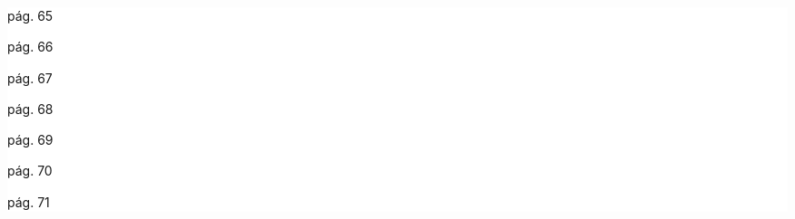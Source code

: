 [^1]: Una versión elaborada de esta parábola se encuentra en M 221 R 9-23: _u nywš'g ky h'n rw'ng'n 'w wjyydg'n ''wryyd, ''wn m'n'g c'wn 'škwẖ myrd_ \[_ky_\] _dwxt 'y nyq z'd hy, 'wd pd wryhryy 'wd 'gr'yyẖ 'byr hwcyyhr hy. 'wd h'n myrd 'y 'škwẖ 'w hwcyhryyẖ 'y 'wy qnyycg xwyš dwxtr prg' myyẖ cy 'byr h_\[_wcyhr_\] \[_h_\]_y. 'wd 'wy dwxtr 'y hwcyhr_ \[ \]. _'wš 'w š'ẖ hndyym'n_ \[_qwnyẖ_\] _'wd š'ẖ 'wy qnycg ps_\[_ndyẖ_ ?\] _'wd pd znyy nš'yy. 'wš_ \[ \] _pws 'cyyš z'ynd_\[ \] _pwsryn 'yš 'c 'w_\[_y myrd 'y 'š_\]_kwẖ dwxtr z_\[_'d_ (falta resto), "El Oyente que trae limosna a los Elegidos, es como un hombre pobre a quien le ha nacido una hija hermosa, que es muy hermosa con encanto y hermosura. Ese pobre hombre fomenta la belleza de esa muchacha, su hija, porque ella es muy hermosa. Y esa hermosa hija, la presenta al rey. El rey la aprueba, y la pone en su harén. Tiene \[varios\] hijos con ella. Los hijos que nacieron de la hija de ese hombre pobre...". A lo largo de la historia se utiliza el _optativo parabólico_.

[^2]: Para una parábola similar, véase más abajo, líneas 258 y siguientes.

[^3]: _zyyg_: esta palabra, hasta ahora inexplicable, aparece en el _Šābuhragān_ (M 470 V 14, escrito _z'yg_). Los pecadores, ardiendo en el infierno, ven a los Justos disfrutando del Nuevo Paraíso y les piden: _. . . 'wm'n . . . z'yg 'w dst dyy_\[_d 'wd '_\]_c 'yn swcyšn bwzy_\[_d_\] "... pon una cuerda (o: línea de vida) en nuestras manos y rescátanos de esta conflagración". Cf. Pahl., Pers. _zīg_, Nyberg, _Mazd. Kal._, 68.

[^4]: Posiblemente "armas".

[^5]: Cf. _Kephalaia_, 192/3.

[^6]: Cf. _āhīd-gar-ān_ más abajo, F 43/4. Para una discusión sobre _āhīd_, véase Zaehner; _BSOS_., IX, 315 ss. Quizás se pueda entender Av. _āhiti-_ como "algo que causa vergüenza", de ahí "mancha", etc. En ese caso, _Anāhitā_ podría compararse con _Apsaras_. En cuanto al NPers. _χīre_, mencionado por Zaehner, este podría estar relacionado con Sogd. _γyr'k_ "tonto". La palabra en _DkM_., 205^8^, no es necesariamente _hyrg-gwn_ (de ahí Zaehner, ibíd., 312). Podría ser _hyl-_ = pastún _xəṛ_ "ceniciento, gris, etc.".

pág. 65

[^1]: Cf. _supra_, líneas 206-212.

[^2]: Sobre _boγuq_, véase Bang, loc. cit., p. 15, que dice: "la puerta del sol cerrado (encerrado)". Según _Enoch_, caps. 72 ss., hay 180 puertas en el este, una de las cuales se abre cada mañana para que pase el sol (la idea, familiar también en los libros Pahlavi, es de origen babilónico).

pág. 66

[^1]: Cfr. _Enoc_, 13, 9, _ἠ̑λθον πρὸς αὐτούς, καὶ πάντες συνηγμένοι ἐκάθηντο πενθου̑ντες κτλ_.

[^2]: Cf. _Enoc_, 13, 4-6.

[^3]: es decir, el orden divino para su castigo (_Enoc_, 10).

[^4]: \[Otros fragmentos del mismo manuscrito ("T i"), que sin embargo no pertenecen al _Kawān_, muestran que había tres columnas por página; por lo tanto, el orden correcto de las columnas es: BCDEFA. Quizás este texto tampoco sea un fragmento del _Kawān_.\]

pág. 67

[^1]: _murzīdan_ es "perseguir, acosar", no "mostrar piedad" como se ha traducido hasta ahora (_S_ 9; _Mir.Man._, ii; _W.-L._, ii, 556, r 6).

[^2]: _ghwd_ (_Mir.Man._, ii), _ghwdg'n_ (_Mir.Man._, i), _ghwyn-_ (_ZII_., ix, 183, 27): la derivación de estas palabras de _vi_ + _hū_ por Schaeder, _Sb.PAW_, 1935, 492, n. 3, se basa en la traducción que yo había dado; esta traducción, sin embargo, no se basaba en nada más que esta misma etimología.

[^3]: _Enoc_, 10, 10.

pág. 68

[^1]: Este pasaje en particular parece indicar que el texto es un fragmento del _Kawān_. Aquí se presentan dos grupos de pecadores: uno (aparentemente) será transferido de una prisión de fuego preliminar al infierno permanente al fin del mundo (= los Egrēgoroi), el otro consiste en los _κίβδηλοι_ (= Gigantes). La digresión sobre su destino final en la gran conflagración, ante la mirada de los justos satisfechos (cf. _Šābuhragān_, _M_ 470 _V_), concuerda con el estilo discursivo de Mani.

[^2]: _w'y-_ (distinto del parth. _w'y-_ "guiar") = "¿volar" o "cazar"? Cf. _w'ywg_ "cazador" (_BBB_., donde debería cambiarse la traducción), _Air. Wb._ 1356, 1407.

[^3]: Mi alumno I. Gershevitch cree que _prβ'r_ debería derivar de _prβyr-_. Es cierto que "explicación, anuncio" encaja mejor en la mayoría de los pasajes que "carroza". Por lo tanto, ¿Mahayana se traduce como "el gran anuncio"?

pág. 69

[^3]: _Enoc_, 17,1: _ὅταν θέλωσιν φαίνονται ὡσεὶ ἄνθρωποι. pts'δ_, cf. Skt. _praticchanda-_.

[^4]: a saber, los asociados humanos de los demonios, especialmente las "hijas de los hombres".

[^5]: a saber, ¿los gigantes y sus hijos? ¿O simplemente los hijos de los gigantes? Véase más adelante, _S_. a Syncellus (_apud Fl.-R._, p. 25) hubo tres generaciones: (1) los gigantes, (2) los Nephilim, sus hijos, y (3) los Eliud, sus nietos. En el _Libro de Enoc_, los gigantes son asesinados, o más bien incitados a matarse entre sí, antes de que los Egrēgoroi sean castigados (cap. 10). Sus espíritus vagarán por el mundo hasta el día del juicio, como _πνεύματα πονηρά_ (15,8-16,1).

[^6]: Este pasaje muestra que el texto sogdiano había sido traducido del persa medio o del parto (MPers. _ky myhryzd 'c nwx 'wyš'n r'y wyn'rd bwd_, parto _ky w'd jywndg 'c nwx hwyn wsn'd wyr'št bwd_).

[^7]: _'nδyk_ probablemente = habilidad, arte, capacidad (de otra manera, _BBB_., p. 105).

[^8]: Véase arriba, A 97.

[^9]: Bastante cursiva, difícil de leer.

[^10]: Probablemente por asimilación de _Šamšai_ ( = _Šimšai_ en _Ezra_).

pág. 70

[^3]: Véase arriba, G 28-9, y abajo, texto M. Según _Enoc_, cap. 8, los ángeles caídos impartieron a la humanidad artes impías y conocimientos indeseables, por ejemplo, la astrología, los cosméticos, la adivinación, la metalurgia, la producción de armas e incluso el arte de escribir (cap. 69, 9).

pág. 71

[^2]: Presumiblemente los demonios estelares.

[^3]: Cfr. _JRAS_. 1942, 232 n. 6.


[^1]: Numerosas variantes (p. 126, Dobschütz), por ejemplo _de ogiae, de oggie, diogiae, diogine, diogenes, de ozia, de ugia, de ugica, de ogiga, de eugia, de uegia, de eugenia,_ etc. En la _Patrologia Latina_ de Migne, el texto está en el vol. 59, 162-3.
[^2]: Véase Charles, _El Libro de Enoc_, 2.ª ed., 1912. Para los fragmentos griegos (y Georgius S.), se cita aquí la edición de Flemming y Radermacher (= _Fl.-R._). Para el uso que hace Mani de la literatura sobre Enoc, véanse mis artículos en _Sb.PAW_, 1934, 27-32, y en _ZDMG_., 90, 2-4.
[^3]: Véase más adelante A 86-94, y compare G 19-21 con _Enoch_ 67, 4, y G 38 con _Enoch_ 17, 1; 21, 7; 54, 6; 67, 4-13. Sobre los capítulos 72 y ss., véase _Sb.PAW_, 1934, 32.
[^4]: Se trata del _Kamsarakan-k'_ (mencionado a menudo en la historia armenia del siglo IV), quien afirmaba descender de la casa real de los arsácidas. Esto se desprende del texto chino-maniqueo que precedió al _Fragmento Pelliot_, ahora impreso en el Taishô Tripiṭaka como n.° 2141a, vol. 54, p. 1280A, pero hasta ahora sin traducir: «Nació en el país de Sulin (= Babilonia), en la residencia real de _B'uât-tiei_ (= _Patī-g_), de su esposa _Muân-i̯äm_ (= _Maryam_) de la familia de _Ki̯əm-sât-g'i̯ɒn_ (= _Kamsar_(_a_)_gān_)». El nombre Κάρασσα en la fórmula bizantina de abjuración (Migne, _Patr. Gr._, i, 1468) podría ser una corrupción de _Kamsar-_. Por lo tanto, hay algo de cierto en la afirmación de _K. al-Fihrist_, 327, 31, de que la madre de Mani había pertenecido a la casa arsácida; ibíd., _Maryam_ (ed., _marmaryam_) se menciona como uno de sus nombres. No se pretende analizar aquí el origen del padre de Mani.
[^5]: He abandonado mi opinión anterior sobre este punto (_ZDMG_., 90, 4), que se basaba en material insuficiente. El importante fragmento sogdiano, texto H, no me era conocido entonces.
[^1]: Ver _BSOS_., viii, 583; _ZDMG_., 90, 4. \[Cf. también Bal. _girōk_, Geiger, No.107.\]
[^2]: Cf. también parto _bgpwhr'n_, sogd. _βγpšyt_, lit. "hijos de Dios" = ángeles (también fem. sogd. _βγpwryšt_). Por lo tanto, _bgpwhr_ tiene un doble significado en parto, siendo (sogd. _βγpwr_) también la traducción de _T'ien-tzŭ_ chino, o más bien de _devaputra_ sct.
[^3]: En esto difería de la interpretación común del pasaje (Nephilim = gigantes), compartida también por los autores del _Libro de Enoc_.
[^4]: M 41: _'br q'rc'r 'wṯ zmbg 'stft cy 'whrmyzdbg qyrd 'd dyw'n: dw q'w'n 'wṯ dw nyw'n_.
[^5]: Esta palabra, en el libro antimaniqueo de Alejandro Licopolitano, págs. 8, 10, ed. Brinkmann, no se refiere ni a la "Primera Batalla" de Maniqueo ni al Libro de los Gigantes de Maniqueo, como erróneamente afirma Cumont, Rech., i, 3; ii, 160 ss. Cumont llega a afirmar que, en el pasaje citado, Alejandro había hecho un resumen de la obra de Maniqueo, y Benveniste, MO., xxvi, 213, ha repetido esta afirmación. De hecho, Alejandro afirma que los expertos en mitología griega podrían citar, de la pág. 54, a los poetas griegos, la γιγαντομαχία griega, como un paralelo a la doctrina maniquea del alzamiento de la Hyle contra Dios. En el cap. 25 (p. 37, 13 ss.) Alexander explica que tales fábulas poéticas sobre gigantes no podían considerarse un paralelo satisfactorio, pues eran mitos y debían entenderse como alegorías. Luego (37, 17) cita el relato del Génesis 6, 2-4, que explica alegóricamente. Pero lo atribuye a la Historia de los Judíos sin siquiera mencionar el Libro de los Gigantes. Esto demuestra de forma concluyente que desconocía el libro de Mani.
[^1]: Jackson, _Researches_, 37, 67 sq., tiene "masa venenosa"; cf. _OLZ_., 1934, 752.
[^2]: De ahí el comparativo _mzndr_ (por ejemplo, _Mir.Man._, i) y el superlativo Pahl. _mā̆zan-tum_ (por ejemplo, _Dd_., p. 118, 12 ed. Anklesaria).
[^3]: Claramente derivado de Av. _mazan-_ "grandeza". Cf. también Jackson, loc. cit., sobre _mzn_. Por lo tanto, la primera parte del nombre de _Māzandarān_ probablemente significa "gigantesco".
[^4]: Así Dobschütz, _Decreto. Gelas._, pág. 305.
[^5]: Dobschütz, loc. cit., que cita a Fabricius, _Cod. pseudepigr._, 799 ss., y Migne, _Dict. des apocr._, ii, 649, 1295.
[^1]: Por ejemplo, _Men.Khr._, 68, 12; 69, 12, ed. Andrés; _Pahl. Yasna_, 9, 10 (pág. 71, 19).
[^2]: _Shm_, por supuesto, transcribe _S'hm_, no _S'm_.
[^3]: MPers. _m'hw'y_ A 7, con suf. _m'hwy-c_ A 19, Sogd. _m'h'wy_ C 15 ( = _Wrogdad oγlϊ_ en B). Difícilmente = _Māhōi_ (como sugiere _ZDMG_., 90, 4), pues la terminación _\-ōi_ se pronunciaba _\-ōi_ también en el siglo III (cf. p. ej. _wyrwd_ = _Wērōi_ en la inscripción de Shapur, línea 34). Además, no había ningún Māhōi entre los héroes de la epopeya iraní (M. es bien conocido como el nombre del gobernador de Marv en la época del último Yezdegerd). Es más probable que _Māhawai_ fuera un nombre no iraní y que ya figurara en la edición aramea del _Kawān_; Puede haber sido adaptado al persa. Cf. _Mḥwy'l_, Génesis, iv, 18 ?
[^4]: Pero véase _Mir.Man._, iii, 858 (b 134 sqq.).
[^5]: Los hijos de los Egrēgoroi comparten con los habitantes de Airyana Vaēǰah la distinción de ser considerados los inventores (o primeros usuarios) de las artes y oficios. Para la ortografía de _Aryān-Vēžan_, véase también el Apéndice, texto U. No está claro si _Yima_ (texto V) tenía un lugar en el _Kawān_ sogdiano. _Ymyẖ_, es decir, _Imi_, es la forma sogdiana correcta del nombre.
[^1]: Este sistema de notación se ha utilizado también en mi libro _Sogdica_, y en mi artículo en _BSOS_., X, pp. 941 ss. Los diversos signos de interpuntuación se representan uniformemente aquí por oo.
[^2]: Pero posiblemente _Frg. i_ debería ocupar el primer lugar; véanse más abajo, notas sobre las líneas 95-111.
[^1]: = mucho menos de lo que podría decir. Cfr. _əž hazār yak, ŠGV.,_ xiv, 2, _əž hazāra̢ baewara̢ yak_, ibid., xvi, 1. Salemann, _Zap. Diablillo. Alaska. Nauk, sér. viii, t. vi, núm._ 6, 25, citado en persa _az hazār yakī va az bisyār andakī_.
[^2]: Los textos _B_ y _C_ (uigur y sogdiano) podrían insertarse aquí (o por aquí).
[^3]: Probablemente uno de los veinte "decarcas" (_Enoc_ 6, 7), a saber, el n.° 4 _Kokabiel_ = _Χωχαριήλ_ en los fragmentos griegos, y _Χωβαβιήλ_ apud Syncellus.
[^4]: Esto también podría ser un "dearca", _Arakib- 'Αρακιήλ_, o _Aramiel- 'Ραμιήλ_.
[^5]: Nombre incompleto.
[^6]: Cf. Enoc 7, 5.
[^7]: _txtg_ podría ser apelativo, = "una tabla". Esto encajaría en tres de los pasajes, pero difícilmente en el cuarto.
[^8]: Evidentemente, este es el sueño que Enoc lee en el fragmento M 625c (= Texto D, abajo), que por lo tanto probablemente pertenecía al _Kawān_. Debería insertarse aquí.
[^1]: Aquí (o cerca de aquí) deben introducirse los textos E y F, que tratan del juicio sobre los ángeles caídos. El texto F se aproxima a _Enoc_, cap. 10 (pronunciamiento del juicio por Dios), mientras que el texto E se acerca más a _Enoc_, cap. 13 (comunicación del juicio a los ángeles por Enoc).
[^2]: = _Enoc_, 12, 4-5: _εἰπὲ τοι̑ς ἐγρηγόροις . . . . οὐκ ἔσται ὑμι̑ν εἰρήνη_.
[^3]: = _Enoc_, 13, 1-2: _ὁ δὲ 'Ενώχ . . . ει̑πεν . . . οὐκ ἔσται σοι εἰρήνη κρι̑μα μέγα ἐξη̑λθεν κατὰ σου̑ δη̑σαί σε . . . περί . . . τη̑ς ἀδικίας καὶ τη̑ς ἀμαρτίας κτλ_.
[^4]: = _Enoc_, 14, 6: _ἴδητε τὴν ἀπώλειαν τω̑ν υἱω̑ν ὑμω̑ν_.
[^5]: = Syncellus, págs. 44-5 Fl.-R. (_ad cap._ xvi), cf. _Génesis_, vi, 3. _ἀπολου̑νται οἱ ἀγαπητοὶ ὑμω̑ν. . . . ὅτι πα̑σαι αἱ ἡμέραι τη̑ς ζωη̑ς αὐτω̑ν ἀπὸ του̑ νυ̑ν οὐ μὴ ἔσονται πλείω τω̑ν ἑκατὸν εἴκοσιν ἐτω̑ν_.
[^6]: En persa judío, _trwš_ es "carnero" (Lagarde, _Pers. Stud._, 73), pero en el dialecto de Rīšahr cerca de Bushire (según las notas que Andreas hizo sobre este dialecto hace unos setenta años), tîštär es "cabrita". Véase _JRAS_., 1942, 248. \[_trwš_, Is. 1^11^, Ier. 51^40^ = Hebr. 'attūd, probablemente entendido como "cabra".\]
[^7]: Estas líneas evidentemente se refieren a la promesa de paz y abundancia que concluye el juicio divino en _Enoc_, 10. Por lo tanto = "¿cada pareja de esos animales tendrá doscientas crías"?
[^8]: _sārišn_: cf. _DkM_. 487_apu_.-488, 3, "cuando lo provocan (_sārēn-_), no se irrita (_sār-_ y mejor, _sārih-_)." _GrBd_. 5, 8, "si no provocas ni instigas (_sārēn-_) una pelea" (diferentemente, Nyberg, ii, 202). _sār-_, si proviene de _sarəd-_ (Skt. _śardh-_), es presumiblemente el transitivo a _syrydn_ (de _srdhya-_ según Bartholomæ), cf. _NGGW_., 1932, 215, n. 3.
[^9]: Cfr. _Enoc_, 10, 19: _ἡ ἄμπελος_ \[sic\] _ἣν ἂν φυτεύσωσιν ποιήσουσιν πρόχους οἴνου χιλιάδας. . . . ἐλαίας. . . ._
[^10]: _ty_ o _ty_\[_y_\] = _tai_ de _taih_ de _taiγ_ (cf. _GGA_., 1935, 18), es ambiguo: (1) instrumento afilado, (2) ardor, resplandor, brillo, rayos de sol, etc. También lo es _tyzyy_: (1) agudeza, (2) velocidad. También se podría restaurar _ty_\[_gr_\].
[^11]: Lit. "pero el/las Ala(s) que (está, están) con él". La curiosa expresión se eligió probablemente por el ritmo. Por la misma razón, se emplea _byc_ en lugar de _'n'y_ en el verso 73.
[^12]: Lit. "latidos".
[^13]: _'ystyh-_ es obviamente diferente de _'styh-_ (sobre lo cual véase _BSOS_., IX, 81), y posiblemente derivado de _'yst-_, cf. _z'yh-_ "nacer" de _z'y-_ "nacer". _'ystyh-_ se encuentra en _W.-L._, ii, 558, pág. 62 Ri 25, "jefe bendito que se yergue (_'ystyhyd_ ?) como el signo de los Dioses de la Luz". Lentz tiene _'ystyhnd_, pero sin haber visto el manuscrito se puede presumir una lectura errónea (cf. ibid., R il, Lentz: _pd_\[ . . \]_dg_, pero probablemente _pr_\[_'d_\]_ng_, R i 2, Lentz: _p.d'r_, pero probablemente _pyr'r_, ibid., R ii 22, Lentz: _'n.z_, pero probablemente _''wn_; para otros casos véase _OLZ_., 1934, 10).
[^1]: San Juan, 13, 18.
[^2]: _phrystn: phryz-_ = Parth. _prx'štn: prxyz-_ (cf. Av. _pārihaēza-_, Sogd. _pr-γyž_; Parth. _'x'št_: MPers. _'xyst_) es mayormente "estar cerca, estar cerca, _versari_", a veces "estar cerca con el propósito de cuidar a alguien" = "servir, cuidar, proteger", a menudo simplemente "ser". _phryz-_ "mantenerse alejado, abstenerse" es presumiblemente diferente (_para-haēza-_).
[^3]: La serie de visiones en las que Enoc ve los preparativos para el castigo de los ángeles caídos, etc., y de «los reyes y los Poderosos» (caps. XVII y siguientes), sigue inmediatamente al anuncio del juicio divino. Por lo tanto, las frgg. _k-g_ deben colocarse después de la frg. l. El texto G (abajo), que describe la ejecución de la orden divina, podría quizás insertarse aquí.
[^4]: Es difícil decidir si este fragmento debe colocarse al final o al principio del libro. Los 400.000 Justos podrían haber perecido cuando los Egrēgoroi descendieron a la tierra. La «elección de mujeres hermosas», etc., sugiere claramente la mala conducta de los Egrēgoroi a su llegada a la tierra. El duro trabajo impuesto a los mesenios y a otras naciones podría deberse a las insaciables necesidades de su gigantesca progenie (Enoc, 7, 2 ss.). Por otro lado, «fuego, nafta y azufre» solo se mencionan como las armas con las que los arcángeles vencieron a los Egrēgoroi, tras una prolongada y encarnizada lucha (Texto G, 38), y los 400.000 Justos bien podrían haber sido las víctimas inocentes no combatientes de esta batalla, que pudo haber tenido un efecto desmoralizador incluso en los elegidos. Para limpiar los escombros, los arcángeles naturalmente requisarían a los hombres. Desconocemos si Mani creía que Enoc fue trasladado fuera de la vista (ἐλήμφθη Enoch, 12, 1) antes de la aparición de los Egrēgoroi o antes de su castigo.
[^5]: Ver textos R y Q (donde 4.000 en lugar de 400.000).
[^6]: Véase _BSOS_., X, 398.
[^7]: Ver texto T, línea 3.
[^8]: Cf. _Enoc_, 7, 1 ?
[^9]: Sobre _myšn'yg'n_ véase _BSOS_., X, 945, n. 2, sobre _hwjyg_, ibid., 944, n. 7.
[^1]: _py_(_y_) siempre = nervios, tendones (no "gordo" como en _Mir.Man._, i, etc., como traducción alternativa). Equivale a _nerfs_ (Chavannes-Pelliot, _Traité Man._, 32/3 \[528/9\]), uigur _singir_ (_T.M._, iii, 18/9), copto = _Sehne_ (_Keph_., 96, etc.), sogd. _pδδw'_ (sin publicar). Cf. también _GrBd_., 196, 4, donde Goetze, _ZII_., ii, 70, escribe erróneamente "gordo". MPers. _pai_ = NPers. _pai_ = pastún. _pala_ = sogd. _pδδw'_ (no Av. _piθwā-_).
[^2]: Difícilmente "a". Cf. Cumont, _Rech_., i, 49, y mi artículo _NGGW_., 1932, 224.
[^3]: O: sobre el Dios Justo, sol y luna, las (o: sus) dos llamas. El «Dios Justo» es el Mensajero (no = _bgr'štygr_, es decir, Zrwān).
[^4]: Ininteligible. Lit. "... dos llamas entregadas en la (o: su) mano".
[^5]: Cf. _Sb.PAW_, 1934, 27, y _BSOS_., VIII, 585.
[^6]: Cfr. M 171, 32 m2. _'wṯ 'st ngwš'g ky 'w 'b_\[_w_\](_r_)\[_s_\] _m'nh'g ky hmyw zrgwng 'štyd 'wš zmg 'wd t'b'n png ny ryzynd. 'w'gwn hwyc hwrw'n ngwš'g pd pzd 'wd wšyd'x pd xw'r 'wṯ dyjw'r, kd dwr 'c wjydg'n 'wṯ kd nzd 'w wjydg'n, hw pd wxybyy frhyft 'wd w'wryft 'škbyd_, etc. "Y algunos Oyentes son como el enebro que siempre está verde, y cuyas hojas no se caen ni en verano ni en invierno. Así también el Oyente piadoso, en tiempos de persecución y de libre ejercicio (lit. mente abierta), en días buenos y malos, bajo los ojos de los Elegidos o fuera de su vista, él es constante en su caridad y fe." Aunque la palabra _'brws_ está incompleta en ambos pasajes, su restauración es prácticamente una certeza.
[^7]: Posiblemente la parábola de San Marcos, iv, 3 sqq.
[^8]: _BSOS_., IX, 86.
[^4]: Si el famoso _Ertenk_ de Mani fue en realidad un libro ilustrado, este _Vifrās_ bien pudo haber sido el texto explicativo publicado junto con él; cf. la sugerencia de Polotsky, _Man. Hom._, 18, n. 1, sobre el _εἰκών_ de Mani (pero véase _BBB_., págs. 9 y ss.). No hay razón para "identificar" el _Ertenk_ con el _Evangelion_ de Mani (Schaeder, _Gnomon_, 9, 347). Los fragmentos del _Vifrās_ (M 35, M 186, M 205, M 258, M 740, T ii K, T iii D 278) se publicarán en otra oportunidad.
[^1]: La cuestión es que A se come o mata a B, después de que B haya acabado con C. Un hombre mató a su hermano por el tesoro, pero fue asesinado por un tercero, etc. El Gran Fuego devorará el fuego corporal que había absorbido el "fuego exterior". Por lo tanto, Ohya mató a Leviatán, pero fue asesinado por Rafael.
[^2]: St. Wikander, _Vayu_, i \[1941\], 166, cita mi artículo sobre Enoc y mi trabajo en _ZDMG_., 1936, p. 4, y comenta que _eigentuemlicherweise_ había olvidado la nota de Al-Ghaḍanfar sobre Sām y Narīmān. Los lectores menos descuidados encontrarán la nota de Ghaḍanfar citada _in extenso_ en la página citada por Wikander.
[^1]: Véase arriba, A 98.
[^2]: Cf. arriba. A 105 ss.
[^3]: Presumiblemente, el número de años que se supone transcurrieron desde la época de Enoc hasta el comienzo del reinado de Vištāsp. La fecha de Enoc probablemente se calculó con la ayuda de la era universal judía, o la era mundana de Alejandría (que comenzó en 5493 a. C.), o contando hacia atrás desde el Diluvio. Tomando 3237 a.C. (pero 3251 a.C. según la cronología copta) como la fecha del Diluvio (ver SH Taqizadeh, _BSOS_., X, 122, bajo _c_), y añadiendo 669 (= desde la muerte de Enoc hasta el Diluvio según el Génesis hebreo), y restando el número en nuestro fragmento, 3,28\[8 ?\], de 3,237 + 669 = 3,906, la fecha resultante, 618 a.C., concuerda perfectamente con la fecha tradicional zoroastriana para el comienzo del reinado de Vištāsp (258 + 30 años antes de la conquista de Persia por Alejandro, 330 a.C.; cf. Taqizadeh, ibid., 127 sq.). De aquí se puede inferir que la famosa fecha de Zoroastro: "258 años antes de Alejandro" era conocida por Mani (Nyberg, _Rel. Alt. Iran_, 32 sqq., cree que fue inventada hacia principios del siglo V).
[^4]: Es posible que el nombre se restaure en _Türk. Man._, iii, pág. 39, No. 22, R 5, donde _wy.t'δlp_ fue leído por LeCoq.
[^5]: Al citar este texto en _ZDMG_., 90, pág. 5, interpreté _wyjn_ como lo que parecía ser, es decir, _Vēžan_. Pero como la aparición de _Bēžan_ en relación con Vištāspa es incomprensible, he restaurado ahora \[_'ry'_\]_n-wyjn_, véase arriba, G 26.
[^1]: Para la ortografía, cf. _kwdws apud_ Theodore bar Kōnay.
[^2]: _'mwst_ = _amwast_ = creyente, fiel (¡no "triste"!), de _hmwd-_, Arm. _havat-_.
[^4]: ¿Acaso no se refiere a "comida" o "banquete"? Cf. Parth. _'wxrn_, etc. También Budd. Sogd. _'wγr-_ (_'wγ'r-_) Impf. _w'γr-_, Inf. _'wγ'wrt_, etc.) "abandonar" (_SCE_., 562; _Dhuta_, 41; P2, 97, 219; P 7, 82; etc., parece no tener utilidad aquí.
[^5]: Cfr. NPers. _ǰehāniyān_.
[^6]: Cf. _Vd_., ii, 20 ? Pero el fragmento maniqueo parece describir la elección de Yima como soberano del mundo.
[^7]: Cf. _BSOS_., X, 102, n. 4.
[^8]: _šyrn'm_ es un _karmadhāraya_, = aclamación(es), vítores, cf. ej. _Rustam frg._ (P 13, 5) _prw RBkw šyrn'm_ "con fuertes vítores"; no debe confundirse con _bahuvrīhi šyrn'm'k_ "de buena reputación, famoso" (p. ej. Reichelt, ii, 68, 9; _šyrn'm'y_, ibíd., 61, 2, cf. _BBB_., 91, sobre _a_ 11). Pero _šyrn'm_ también es "(buena) fama", véase p. ej. _V.J._, 156, 168, 1139.